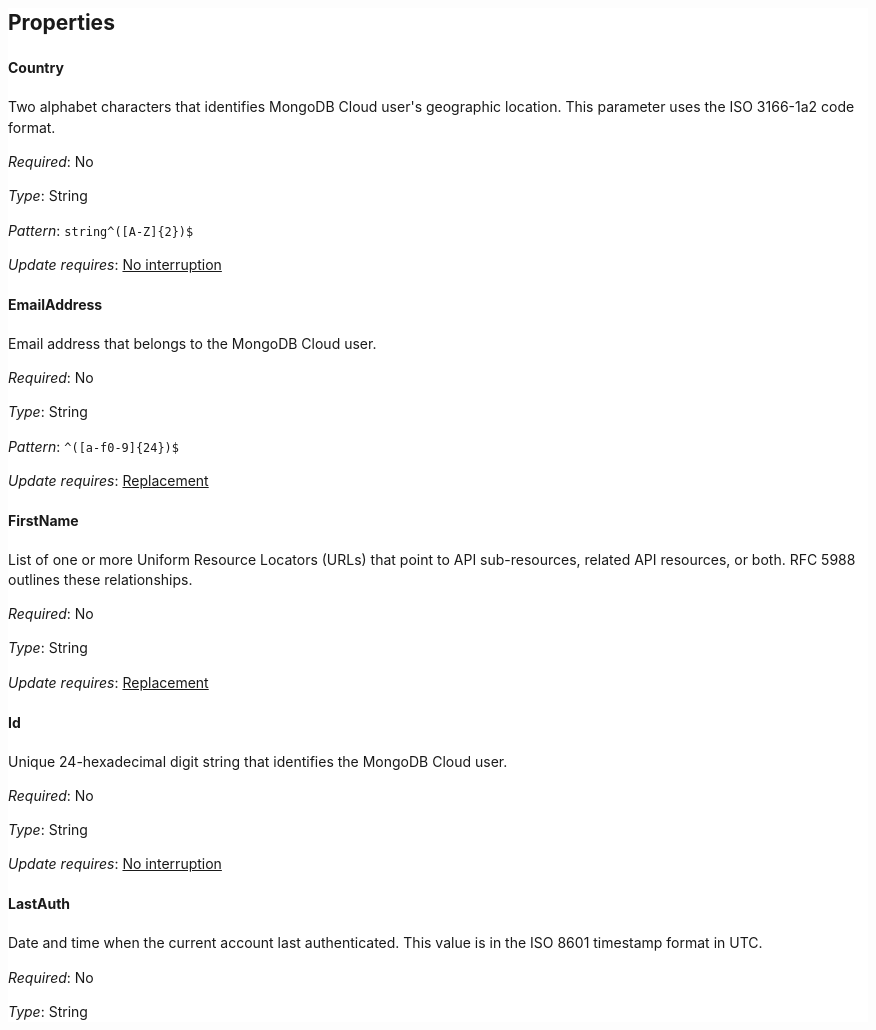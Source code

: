 ## Properties

#### Country

Two alphabet characters that identifies MongoDB Cloud user's geographic location. This parameter uses the ISO 3166-1a2 code format.

_Required_: No

_Type_: String

_Pattern_: <code>string^([A-Z]{2})$</code>

_Update requires_: [No interruption](https://docs.aws.amazon.com/AWSCloudFormation/latest/UserGuide/using-cfn-updating-stacks-update-behaviors.html#update-no-interrupt)

#### EmailAddress

Email address that belongs to the MongoDB Cloud user.

_Required_: No

_Type_: String

_Pattern_: <code>^([a-f0-9]{24})$</code>

_Update requires_: [Replacement](https://docs.aws.amazon.com/AWSCloudFormation/latest/UserGuide/using-cfn-updating-stacks-update-behaviors.html#update-replacement)

#### FirstName

List of one or more Uniform Resource Locators (URLs) that point to API sub-resources, related API resources, or both. RFC 5988 outlines these relationships.

_Required_: No

_Type_: String

_Update requires_: [Replacement](https://docs.aws.amazon.com/AWSCloudFormation/latest/UserGuide/using-cfn-updating-stacks-update-behaviors.html#update-replacement)

#### Id

Unique 24-hexadecimal digit string that identifies the MongoDB Cloud user.

_Required_: No

_Type_: String

_Update requires_: [No interruption](https://docs.aws.amazon.com/AWSCloudFormation/latest/UserGuide/using-cfn-updating-stacks-update-behaviors.html#update-no-interrupt)

#### LastAuth

Date and time when the current account last authenticated. This value is in the ISO 8601 timestamp format in UTC.

_Required_: No

_Type_: String
